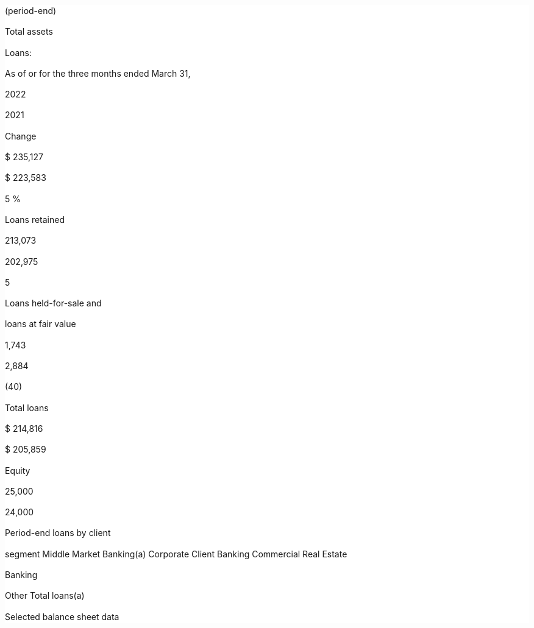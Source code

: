 (period-end)

Total assets

Loans:

As of or for the three months
ended March 31,

2022

2021

Change

$  235,127

$  223,583

 5  %

Loans retained

213,073

202,975

 5

Loans held-for-sale and

loans at fair value

1,743

2,884

 (40)

Total loans

$  214,816

$  205,859

Equity

25,000

24,000

Period-end loans by client

segment
Middle Market Banking(a)
Corporate Client Banking
Commercial Real Estate

Banking

Other
Total loans(a)

Selected balance sheet data
